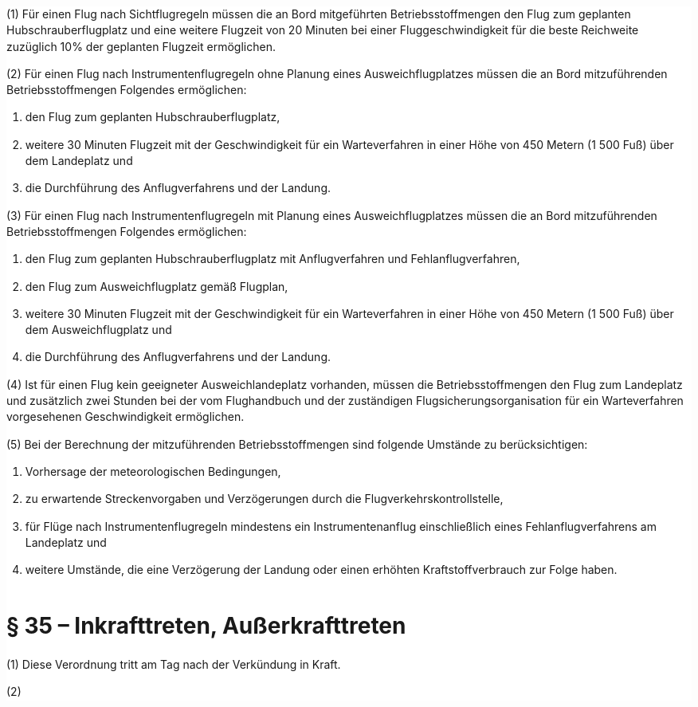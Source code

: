 (1) Für einen Flug nach Sichtflugregeln müssen die an Bord mitgeführten Betriebsstoffmengen den Flug zum geplanten Hubschrauberflugplatz und eine weitere Flugzeit von 20 Minuten bei einer Fluggeschwindigkeit für die beste Reichweite zuzüglich 10% der geplanten Flugzeit ermöglichen.

(2) Für einen Flug nach Instrumentenflugregeln ohne Planung eines Ausweichflugplatzes müssen die an Bord mitzuführenden Betriebsstoffmengen Folgendes ermöglichen:

1. den Flug zum geplanten Hubschrauberflugplatz,

2. weitere 30 Minuten Flugzeit mit der Geschwindigkeit für ein Warteverfahren in einer Höhe von 450 Metern (1 500 Fuß) über dem Landeplatz und

3. die Durchführung des Anflugverfahrens und der Landung.

(3) Für einen Flug nach Instrumentenflugregeln mit Planung eines Ausweichflugplatzes müssen die an Bord mitzuführenden Betriebsstoffmengen Folgendes ermöglichen:

1. den Flug zum geplanten Hubschrauberflugplatz mit Anflugverfahren und Fehlanflugverfahren,

2. den Flug zum Ausweichflugplatz gemäß Flugplan,

3. weitere 30 Minuten Flugzeit mit der Geschwindigkeit für ein Warteverfahren in einer Höhe von 450 Metern (1 500 Fuß) über dem Ausweichflugplatz und

4. die Durchführung des Anflugverfahrens und der Landung.

(4) Ist für einen Flug kein geeigneter Ausweichlandeplatz vorhanden, müssen die Betriebsstoffmengen den Flug zum Landeplatz und zusätzlich zwei Stunden bei der vom Flughandbuch und der zuständigen Flugsicherungsorganisation für ein Warteverfahren vorgesehenen Geschwindigkeit ermöglichen.

(5) Bei der Berechnung der mitzuführenden Betriebsstoffmengen sind folgende Umstände zu berücksichtigen:

1. Vorhersage der meteorologischen Bedingungen,

2. zu erwartende Streckenvorgaben und Verzögerungen durch die Flugverkehrskontrollstelle,

3. für Flüge nach Instrumentenflugregeln mindestens ein Instrumentenanflug einschließlich eines Fehlanflugverfahrens am Landeplatz und

4. weitere Umstände, die eine Verzögerung der Landung oder einen erhöhten Kraftstoffverbrauch zur Folge haben.

# § 35 – Inkrafttreten, Außerkrafttreten

(1) Diese Verordnung tritt am Tag nach der Verkündung in Kraft.

(2)
